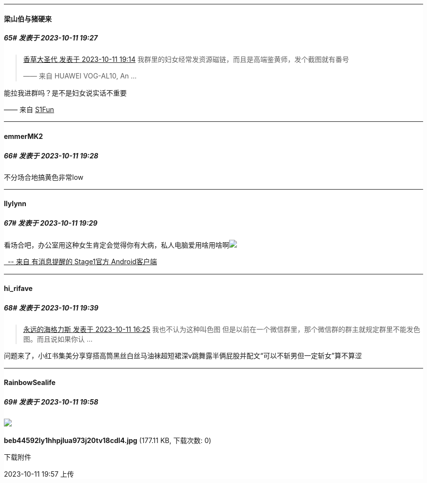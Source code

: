 *****

####  梁山伯与猪硬来  
##### 65#       发表于 2023-10-11 19:27

<blockquote><a href="httphttps://bbs.saraba1st.com/2b/forum.php?mod=redirect&amp;goto=findpost&amp;pid=62689183&amp;ptid=2156293" target="_blank">香草大圣代 发表于 2023-10-11 19:14</a>
我群里的妇女经常发资源磁链，而且是高端鉴黄师，发个截图就有番号

—— 来自 HUAWEI VOG-AL10, An ...</blockquote>
能拉我进群吗？是不是妇女说实话不重要

—— 来自 [S1Fun](https://s1fun.koalcat.com)

*****

####  emmerMK2  
##### 66#       发表于 2023-10-11 19:28

不分场合地搞黄色非常low

*****

####  llylynn  
##### 67#       发表于 2023-10-11 19:29

看场合吧，办公室用这种女生肯定会觉得你有大病，私人电脑爱用啥用啥啊<img src="https://static.saraba1st.com/image/smiley/face2017/009.gif" referrerpolicy="no-referrer">

[  -- 来自 有消息提醒的 Stage1官方 Android客户端](https://www.coolapk.com/apk/140634)


*****

####  hi_rifave  
##### 68#       发表于 2023-10-11 19:39

<blockquote><a href="httphttps://bbs.saraba1st.com/2b/forum.php?mod=redirect&amp;goto=findpost&amp;pid=62687372&amp;ptid=2156293" target="_blank">永远的海格力斯 发表于 2023-10-11 16:25</a>
我也不认为这种叫色图
但是以前在一个微信群里，那个微信群的群主就规定群里不能发色图。而且说如果你认 ...</blockquote>
问题来了，小红书集美分享穿搭高筒黑丝白丝马油袜超短裙深v跳舞露半俩屁股并配文“可以不斩男但一定斩女”算不算涩


*****

####  RainbowSealife  
##### 69#       发表于 2023-10-11 19:58

<img src="https://img.saraba1st.com/forum/202310/11/195734gfgxca776b9jkmcm.jpg" referrerpolicy="no-referrer">

<strong>beb44592ly1hhpjlua973j20tv18cdl4.jpg</strong> (177.11 KB, 下载次数: 0)

下载附件

2023-10-11 19:57 上传
